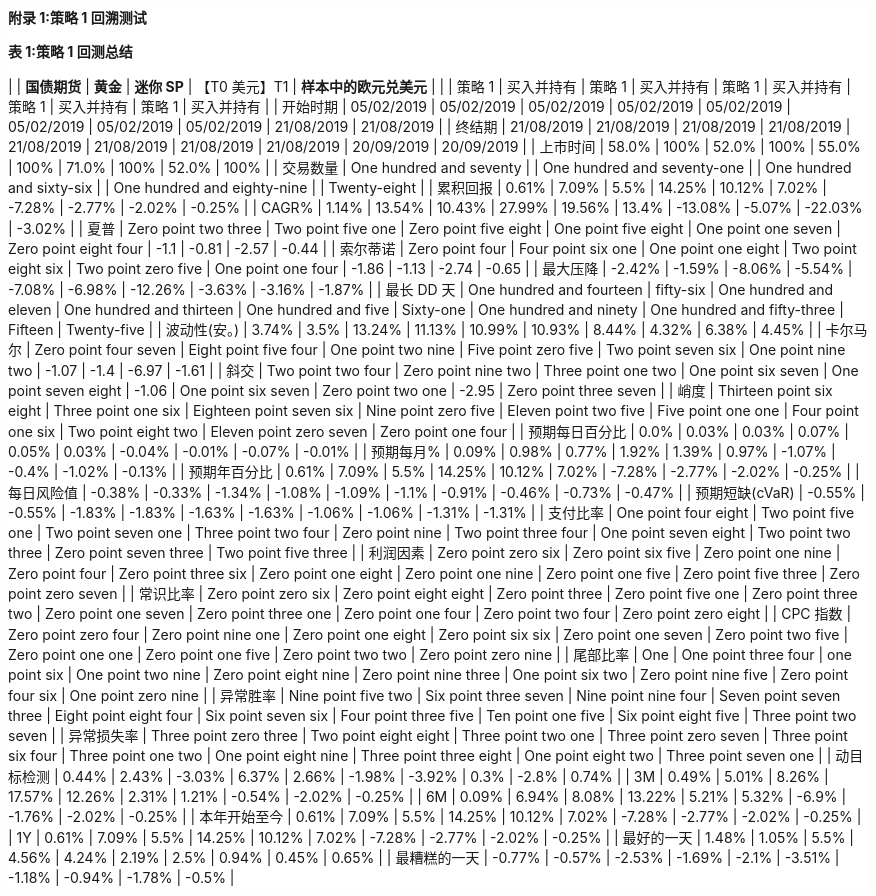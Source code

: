 **附录 1:策略 1 回溯测试**

**表 1:策略 1 回测总结**

|  | **国债期货** | **黄金** | **迷你 SP** | 【T0 美元】T1 | **样本中的欧元兑美元** |
|  | 策略 1 | 买入并持有 | 策略 1 | 买入并持有 | 策略 1 | 买入并持有 | 策略 1 | 买入并持有 | 策略 1 | 买入并持有 |
| 开始时期 | 05/02/2019 | 05/02/2019 | 05/02/2019 | 05/02/2019 | 05/02/2019 | 05/02/2019 | 05/02/2019 | 05/02/2019 | 21/08/2019 | 21/08/2019 |
| 终结期 | 21/08/2019 | 21/08/2019 | 21/08/2019 | 21/08/2019 | 21/08/2019 | 21/08/2019 | 21/08/2019 | 21/08/2019 | 20/09/2019 | 20/09/2019 |
| 上市时间 | 58.0% | 100% | 52.0% | 100% | 55.0% | 100% | 71.0% | 100% | 52.0% | 100% |
| 交易数量 | One hundred and seventy |  | One hundred and seventy-one |  | One hundred and sixty-six |  | One hundred and eighty-nine |  | Twenty-eight |
| 累积回报 | 0.61% | 7.09% | 5.5% | 14.25% | 10.12% | 7.02% | -7.28% | -2.77% | -2.02% | -0.25% |
| CAGR% | 1.14% | 13.54% | 10.43% | 27.99% | 19.56% | 13.4% | -13.08% | -5.07% | -22.03% | -3.02% |
| 夏普 | Zero point two three | Two point five one | Zero point five eight | One point five eight | One point one seven | Zero point eight four | -1.1 | -0.81 | -2.57 | -0.44 |
| 索尔蒂诺 | Zero point four | Four point six one | One point one eight | Two point eight six | Two point zero five | One point one four | -1.86 | -1.13 | -2.74 | -0.65 |
| 最大压降 | -2.42% | -1.59% | -8.06% | -5.54% | -7.08% | -6.98% | -12.26% | -3.63% | -3.16% | -1.87% |
| 最长 DD 天 | One hundred and fourteen | fifty-six | One hundred and eleven | One hundred and thirteen | One hundred and five | Sixty-one | One hundred and ninety | One hundred and fifty-three | Fifteen | Twenty-five |
| 波动性(安。) | 3.74% | 3.5% | 13.24% | 11.13% | 10.99% | 10.93% | 8.44% | 4.32% | 6.38% | 4.45% |
| 卡尔马尔 | Zero point four seven | Eight point five four | One point two nine | Five point zero five | Two point seven six | One point nine two | -1.07 | -1.4 | -6.97 | -1.61 |
| 斜交 | Two point two four | Zero point nine two | Three point one two | One point six seven | One point seven eight | -1.06 | One point six seven | Zero point two one | -2.95 | Zero point three seven |
| 峭度 | Thirteen point six eight | Three point one six | Eighteen point seven six | Nine point zero five | Eleven point two five | Five point one one | Four point one six | Two point eight two | Eleven point zero seven | Zero point one four |
| 预期每日百分比 | 0.0% | 0.03% | 0.03% | 0.07% | 0.05% | 0.03% | -0.04% | -0.01% | -0.07% | -0.01% |
| 预期每月% | 0.09% | 0.98% | 0.77% | 1.92% | 1.39% | 0.97% | -1.07% | -0.4% | -1.02% | -0.13% |
| 预期年百分比 | 0.61% | 7.09% | 5.5% | 14.25% | 10.12% | 7.02% | -7.28% | -2.77% | -2.02% | -0.25% |
| 每日风险值 | -0.38% | -0.33% | -1.34% | -1.08% | -1.09% | -1.1% | -0.91% | -0.46% | -0.73% | -0.47% |
| 预期短缺(cVaR) | -0.55% | -0.55% | -1.83% | -1.83% | -1.63% | -1.63% | -1.06% | -1.06% | -1.31% | -1.31% |
| 支付比率 | One point four eight | Two point five one | Two point seven one | Three point two four | Zero point nine | Two point three four | One point seven eight | Two point two three | Zero point seven three | Two point five three |
| 利润因素 | Zero point zero six | Zero point six five | Zero point one nine | Zero point four | Zero point three six | Zero point one eight | Zero point one nine | Zero point one five | Zero point five three | Zero point zero seven |
| 常识比率 | Zero point zero six | Zero point eight eight | Zero point three | Zero point five one | Zero point three two | Zero point one seven | Zero point three one | Zero point one four | Zero point two four | Zero point zero eight |
| CPC 指数 | Zero point zero four | Zero point nine one | Zero point one eight | Zero point six six | Zero point one seven | Zero point two five | Zero point one one | Zero point one five | Zero point two two | Zero point zero nine |
| 尾部比率 | One | One point three four | one point six | One point two nine | Zero point eight nine | Zero point nine three | One point six two | Zero point nine five | Zero point four six | One point zero nine |
| 异常胜率 | Nine point five two | Six point three seven | Nine point nine four | Seven point seven three | Eight point eight four | Six point seven six | Four point three five | Ten point one five | Six point eight five | Three point two seven |
| 异常损失率 | Three point zero three | Two point eight eight | Three point two one | Three point zero seven | Three point six four | Three point one two | One point eight nine | Three point three eight | One point eight two | Three point seven one |
| 动目标检测 | 0.44% | 2.43% | -3.03% | 6.37% | 2.66% | -1.98% | -3.92% | 0.3% | -2.8% | 0.74% |
| 3M | 0.49% | 5.01% | 8.26% | 17.57% | 12.26% | 2.31% | 1.21% | -0.54% | -2.02% | -0.25% |
| 6M | 0.09% | 6.94% | 8.08% | 13.22% | 5.21% | 5.32% | -6.9% | -1.76% | -2.02% | -0.25% |
| 本年开始至今 | 0.61% | 7.09% | 5.5% | 14.25% | 10.12% | 7.02% | -7.28% | -2.77% | -2.02% | -0.25% |
| 1Y | 0.61% | 7.09% | 5.5% | 14.25% | 10.12% | 7.02% | -7.28% | -2.77% | -2.02% | -0.25% |
| 最好的一天 | 1.48% | 1.05% | 5.5% | 4.56% | 4.24% | 2.19% | 2.5% | 0.94% | 0.45% | 0.65% |
| 最糟糕的一天 | -0.77% | -0.57% | -2.53% | -1.69% | -2.1% | -3.51% | -1.18% | -0.94% | -1.78% | -0.5% |